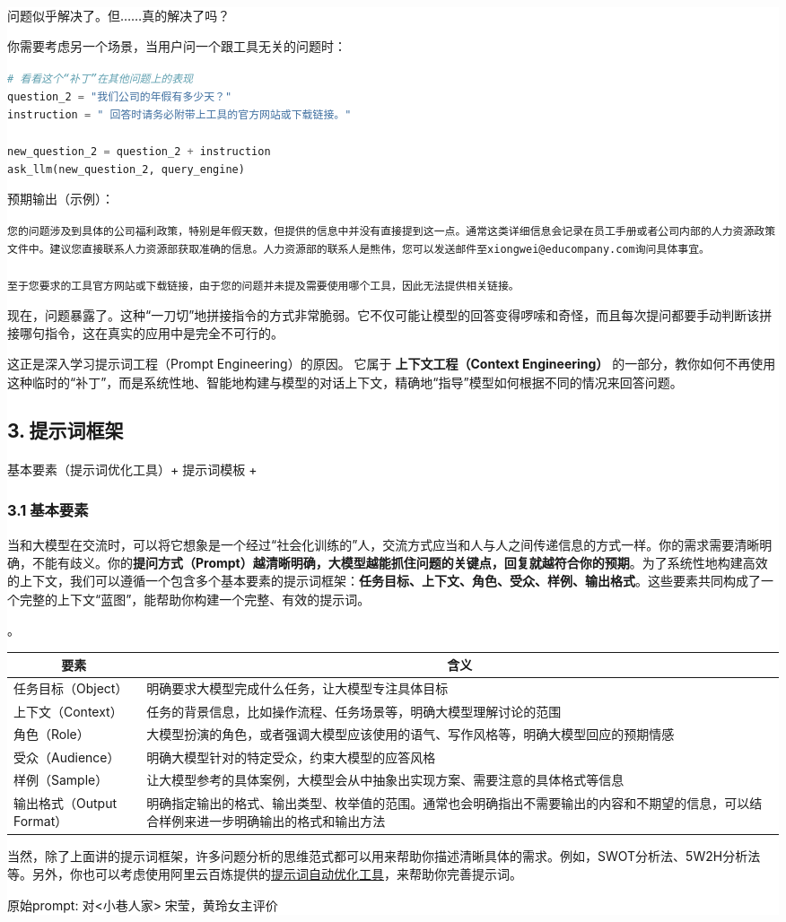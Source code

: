 问题似乎解决了。但……真的解决了吗？

你需要考虑另一个场景，当用户问一个跟工具无关的问题时：

```py
# 看看这个“补丁”在其他问题上的表现
question_2 = "我们公司的年假有多少天？"
instruction = " 回答时请务必附带上工具的官方网站或下载链接。"
 
new_question_2 = question_2 + instruction
ask_llm(new_question_2, query_engine)
```

预期输出（示例）：

```
您的问题涉及到具体的公司福利政策，特别是年假天数，但提供的信息中并没有直接提到这一点。通常这类详细信息会记录在员工手册或者公司内部的人力资源政策文件中。建议您直接联系人力资源部获取准确的信息。人力资源部的联系人是熊伟，您可以发送邮件至xiongwei@educompany.com询问具体事宜。

至于您要求的工具官方网站或下载链接，由于您的问题并未提及需要使用哪个工具，因此无法提供相关链接。
```

现在，问题暴露了。这种“一刀切”地拼接指令的方式非常脆弱。它不仅可能让模型的回答变得啰嗦和奇怪，而且每次提问都要手动判断该拼接哪句指令，这在真实的应用中是完全不可行的。

这正是深入学习提示词工程（Prompt Engineering）的原因。 它属于 **上下文工程（Context Engineering）** 的一部分，教你如何不再使用这种临时的“补丁”，而是系统性地、智能地构建与模型的对话上下文，精确地“指导”模型如何根据不同的情况来回答问题。

## 3. 提示词框架

基本要素（提示词优化工具）+ 提示词模板 +

### 3.1 基本要素

当和大模型在交流时，可以将它想象是一个经过“社会化训练的”人，交流方式应当和人与人之间传递信息的方式一样。你的需求需要清晰明确，不能有歧义。你的**提问方式（Prompt）越清晰明确，大模型越能抓住问题的关键点，回复就越符合你的预期**。为了系统性地构建高效的上下文，我们可以遵循一个包含多个基本要素的提示词框架：**任务目标、上下文、角色、受众、样例、输出格式**。这些要素共同构成了一个完整的上下文“蓝图”，能帮助你构建一个完整、有效的提示词。

。

| 要素                      | 含义                                                         |
| ------------------------- | ------------------------------------------------------------ |
| 任务目标（Object）        | 明确要求大模型完成什么任务，让大模型专注具体目标             |
| 上下文（Context）         | 任务的背景信息，比如操作流程、任务场景等，明确大模型理解讨论的范围 |
| 角色（Role）              | 大模型扮演的角色，或者强调大模型应该使用的语气、写作风格等，明确大模型回应的预期情感 |
| 受众（Audience）          | 明确大模型针对的特定受众，约束大模型的应答风格               |
| 样例（Sample）            | 让大模型参考的具体案例，大模型会从中抽象出实现方案、需要注意的具体格式等信息 |
| 输出格式（Output Format） | 明确指定输出的格式、输出类型、枚举值的范围。通常也会明确指出不需要输出的内容和不期望的信息，可以结合样例来进一步明确输出的格式和输出方法 |

当然，除了上面讲的提示词框架，许多问题分析的思维范式都可以用来帮助你描述清晰具体的需求。例如，SWOT分析法、5W2H分析法等。另外，你也可以考虑使用阿里云百炼提供的[提示词自动优化工具](https://bailian.console.aliyun.com/?tab=app#/component-manage/prompt/optimize)，来帮助你完善提示词。

原始prompt:  对<小巷人家> 宋莹，黄玲女主评价

